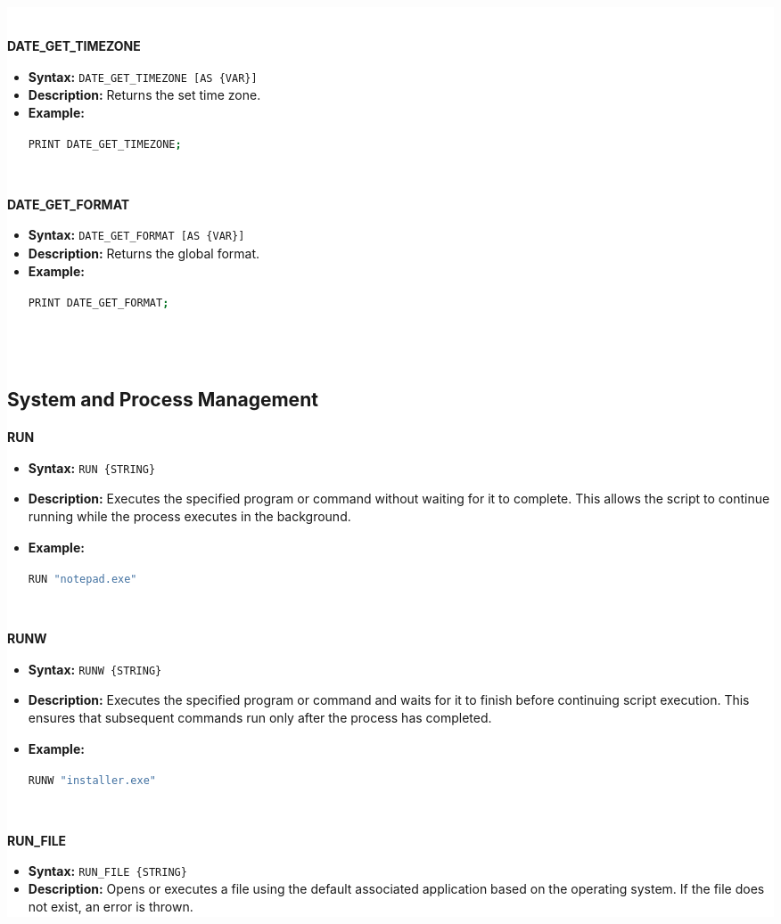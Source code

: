 <br>

**DATE_GET_TIMEZONE**

- **Syntax:** `DATE_GET_TIMEZONE [AS {VAR}]`
- **Description:** Returns the set time zone.
- **Example:**
    ```bash
    PRINT DATE_GET_TIMEZONE;
    ```

<br>

**DATE_GET_FORMAT**

- **Syntax:** `DATE_GET_FORMAT [AS {VAR}]`
- **Description:** Returns the global format.
- **Example:**
    ```bash
    PRINT DATE_GET_FORMAT;
    ```

<br>

<br>

## System and Process Management

**RUN**

- **Syntax:** `RUN {STRING}`
- **Description:** Executes the specified program or command without waiting for it to complete. This allows the script to continue running while the process executes in the background.
    
- **Example:**
    ```bash
    RUN "notepad.exe"
<br>

**RUNW**

- **Syntax:** `RUNW {STRING}`
- **Description:** Executes the specified program or command and waits for it to finish before continuing script execution. This ensures that subsequent commands run only after the process has completed.

    
- **Example:**
    ```bash
    RUNW "installer.exe"
<br>

**RUN_FILE**

- **Syntax:** `RUN_FILE {STRING}`
- **Description:** Opens or executes a file using the default associated application based on the operating system. If the file does not exist, an error is thrown.
    